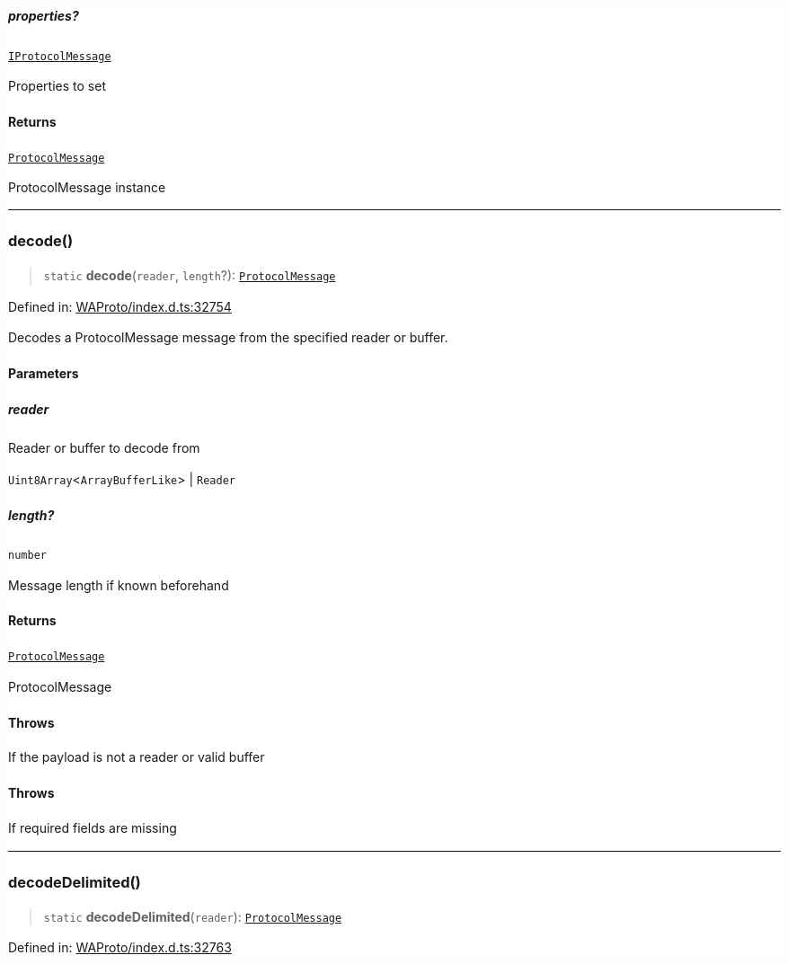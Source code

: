 ##### properties?

[`IProtocolMessage`](../interfaces/IProtocolMessage.md)

Properties to set

#### Returns

[`ProtocolMessage`](ProtocolMessage.md)

ProtocolMessage instance

***

### decode()

> `static` **decode**(`reader`, `length`?): [`ProtocolMessage`](ProtocolMessage.md)

Defined in: [WAProto/index.d.ts:32754](https://github.com/Fokusdotid/bail/blob/3856b89f13bbe82f2e10396a28cd4ef2089de845/WAProto/index.d.ts#L32754)

Decodes a ProtocolMessage message from the specified reader or buffer.

#### Parameters

##### reader

Reader or buffer to decode from

`Uint8Array`\<`ArrayBufferLike`\> | `Reader`

##### length?

`number`

Message length if known beforehand

#### Returns

[`ProtocolMessage`](ProtocolMessage.md)

ProtocolMessage

#### Throws

If the payload is not a reader or valid buffer

#### Throws

If required fields are missing

***

### decodeDelimited()

> `static` **decodeDelimited**(`reader`): [`ProtocolMessage`](ProtocolMessage.md)

Defined in: [WAProto/index.d.ts:32763](https://github.com/Fokusdotid/bail/blob/3856b89f13bbe82f2e10396a28cd4ef2089de845/WAProto/index.d.ts#L32763)

